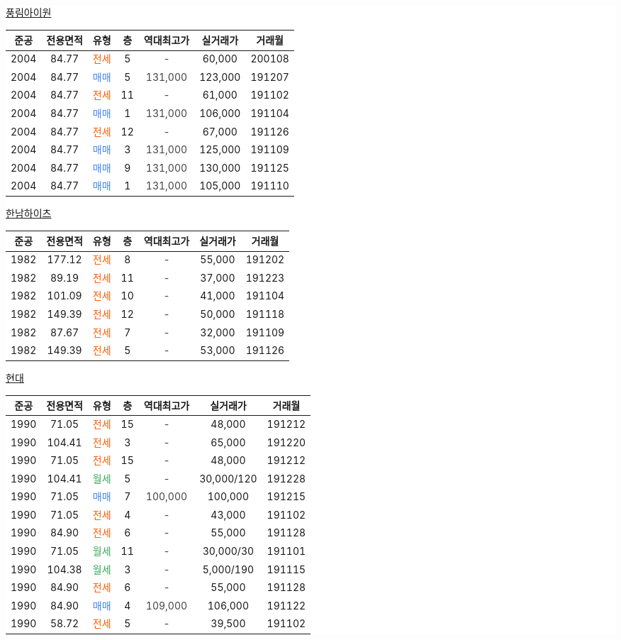 [풍림아이원](https://search.naver.com/search.naver?query=%EC%84%9C%EC%9A%B8%ED%8A%B9%EB%B3%84%EC%8B%9C+%EC%84%B1%EB%8F%99%EA%B5%AC+%EC%98%A5%EC%88%98%EB%8F%99+%ED%92%8D%EB%A6%BC%EC%95%84%EC%9D%B4%EC%9B%90)

|준공|전용면적|유형|층|역대최고가|실거래가|거래월|
|:---:|:---:|:---:|:---:|:---:|:---:|:---:|
|2004|84.77|<span style="color:#ff5a00">전세</span>|5|<span style="color:#444444">-</span>|60,000|200108|
|2004|84.77|<span style="color:#4285f3">매매</span>|5|<span style="color:#444444">131,000</span>|123,000|191207|
|2004|84.77|<span style="color:#ff5a00">전세</span>|11|<span style="color:#444444">-</span>|61,000|191102|
|2004|84.77|<span style="color:#4285f3">매매</span>|1|<span style="color:#444444">131,000</span>|106,000|191104|
|2004|84.77|<span style="color:#ff5a00">전세</span>|12|<span style="color:#444444">-</span>|67,000|191126|
|2004|84.77|<span style="color:#4285f3">매매</span>|3|<span style="color:#444444">131,000</span>|125,000|191109|
|2004|84.77|<span style="color:#4285f3">매매</span>|9|<span style="color:#444444">131,000</span>|130,000|191125|
|2004|84.77|<span style="color:#4285f3">매매</span>|1|<span style="color:#444444">131,000</span>|105,000|191110|

[한남하이츠](https://search.naver.com/search.naver?query=%EC%84%9C%EC%9A%B8%ED%8A%B9%EB%B3%84%EC%8B%9C+%EC%84%B1%EB%8F%99%EA%B5%AC+%EC%98%A5%EC%88%98%EB%8F%99+%ED%95%9C%EB%82%A8%ED%95%98%EC%9D%B4%EC%B8%A0)

|준공|전용면적|유형|층|역대최고가|실거래가|거래월|
|:---:|:---:|:---:|:---:|:---:|:---:|:---:|
|1982|177.12|<span style="color:#ff5a00">전세</span>|8|<span style="color:#444444">-</span>|55,000|191202|
|1982|89.19|<span style="color:#ff5a00">전세</span>|11|<span style="color:#444444">-</span>|37,000|191223|
|1982|101.09|<span style="color:#ff5a00">전세</span>|10|<span style="color:#444444">-</span>|41,000|191104|
|1982|149.39|<span style="color:#ff5a00">전세</span>|12|<span style="color:#444444">-</span>|50,000|191118|
|1982|87.67|<span style="color:#ff5a00">전세</span>|7|<span style="color:#444444">-</span>|32,000|191109|
|1982|149.39|<span style="color:#ff5a00">전세</span>|5|<span style="color:#444444">-</span>|53,000|191126|

[현대](https://search.naver.com/search.naver?query=%EC%84%9C%EC%9A%B8%ED%8A%B9%EB%B3%84%EC%8B%9C+%EC%84%B1%EB%8F%99%EA%B5%AC+%EC%98%A5%EC%88%98%EB%8F%99+%ED%98%84%EB%8C%80)

|준공|전용면적|유형|층|역대최고가|실거래가|거래월|
|:---:|:---:|:---:|:---:|:---:|:---:|:---:|
|1990|71.05|<span style="color:#ff5a00">전세</span>|15|<span style="color:#444444">-</span>|48,000|191212|
|1990|104.41|<span style="color:#ff5a00">전세</span>|3|<span style="color:#444444">-</span>|65,000|191220|
|1990|71.05|<span style="color:#ff5a00">전세</span>|15|<span style="color:#444444">-</span>|48,000|191212|
|1990|104.41|<span style="color:#34a853">월세</span>|5|<span style="color:#444444">-</span>|30,000/120|191228|
|1990|71.05|<span style="color:#4285f3">매매</span>|7|<span style="color:#444444">100,000</span>|100,000|191215|
|1990|71.05|<span style="color:#ff5a00">전세</span>|4|<span style="color:#444444">-</span>|43,000|191102|
|1990|84.90|<span style="color:#ff5a00">전세</span>|6|<span style="color:#444444">-</span>|55,000|191128|
|1990|71.05|<span style="color:#34a853">월세</span>|11|<span style="color:#444444">-</span>|30,000/30|191101|
|1990|104.38|<span style="color:#34a853">월세</span>|3|<span style="color:#444444">-</span>|5,000/190|191115|
|1990|84.90|<span style="color:#ff5a00">전세</span>|6|<span style="color:#444444">-</span>|55,000|191128|
|1990|84.90|<span style="color:#4285f3">매매</span>|4|<span style="color:#444444">109,000</span>|106,000|191122|
|1990|58.72|<span style="color:#ff5a00">전세</span>|5|<span style="color:#444444">-</span>|39,500|191102|
